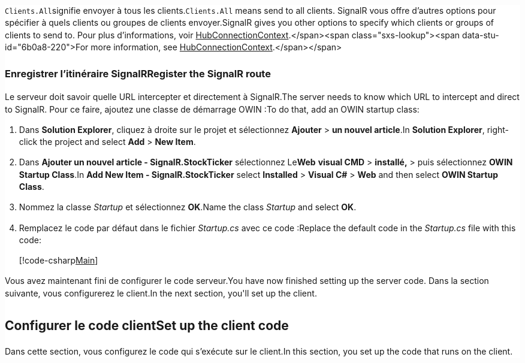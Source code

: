 <span data-ttu-id="6b0a8-218">`Clients.All`signifie envoyer à tous les clients.</span><span class="sxs-lookup"><span data-stu-id="6b0a8-218">`Clients.All` means send to all clients.</span></span> <span data-ttu-id="6b0a8-219">SignalR vous offre d’autres options pour spécifier à quels clients ou groupes de clients envoyer.</span><span class="sxs-lookup"><span data-stu-id="6b0a8-219">SignalR gives you other options to specify which clients or groups of clients to send to.</span></span> <span data-ttu-id="6b0a8-220">Pour plus d’informations, voir [HubConnectionContext](https://msdn.microsoft.com/library/microsoft.aspnet.signalr.hubs.hubconnectioncontext(v=vs.111).aspx).</span><span class="sxs-lookup"><span data-stu-id="6b0a8-220">For more information, see [HubConnectionContext](https://msdn.microsoft.com/library/microsoft.aspnet.signalr.hubs.hubconnectioncontext(v=vs.111).aspx).</span></span>

### <a name="register-the-signalr-route"></a><span data-ttu-id="6b0a8-221">Enregistrer l’itinéraire SignalR</span><span class="sxs-lookup"><span data-stu-id="6b0a8-221">Register the SignalR route</span></span>

<span data-ttu-id="6b0a8-222">Le serveur doit savoir quelle URL intercepter et directement à SignalR.</span><span class="sxs-lookup"><span data-stu-id="6b0a8-222">The server needs to know which URL to intercept and direct to SignalR.</span></span> <span data-ttu-id="6b0a8-223">Pour ce faire, ajoutez une classe de démarrage OWIN :</span><span class="sxs-lookup"><span data-stu-id="6b0a8-223">To do that, add an OWIN startup class:</span></span>

1. <span data-ttu-id="6b0a8-224">Dans **Solution Explorer**, cliquez à droite sur le projet et sélectionnez **Ajouter** > **un nouvel article**.</span><span class="sxs-lookup"><span data-stu-id="6b0a8-224">In **Solution Explorer**, right-click the project and select **Add** > **New Item**.</span></span>

1. <span data-ttu-id="6b0a8-225">Dans **Ajouter un nouvel article - SignalR.StockTicker** sélectionnez Le**Web** **visual CMD** >  **installé,** > puis sélectionnez **OWIN Startup Class**.</span><span class="sxs-lookup"><span data-stu-id="6b0a8-225">In **Add New Item - SignalR.StockTicker** select **Installed** > **Visual C#** > **Web** and then select **OWIN Startup Class**.</span></span>

1. <span data-ttu-id="6b0a8-226">Nommez la classe *Startup* et sélectionnez **OK**.</span><span class="sxs-lookup"><span data-stu-id="6b0a8-226">Name the class *Startup* and select **OK**.</span></span>

1. <span data-ttu-id="6b0a8-227">Remplacez le code par défaut dans le fichier *Startup.cs* avec ce code :</span><span class="sxs-lookup"><span data-stu-id="6b0a8-227">Replace the default code in the *Startup.cs* file with this code:</span></span>

    [!code-csharp[Main](tutorial-server-broadcast-with-signalr/samples/sample10.cs)]

<span data-ttu-id="6b0a8-228">Vous avez maintenant fini de configurer le code serveur.</span><span class="sxs-lookup"><span data-stu-id="6b0a8-228">You have now finished setting up the server code.</span></span> <span data-ttu-id="6b0a8-229">Dans la section suivante, vous configurerez le client.</span><span class="sxs-lookup"><span data-stu-id="6b0a8-229">In the next section, you'll set up the client.</span></span>

## <a name="set-up-the-client-code"></a><span data-ttu-id="6b0a8-230">Configurer le code client</span><span class="sxs-lookup"><span data-stu-id="6b0a8-230">Set up the client code</span></span>

<span data-ttu-id="6b0a8-231">Dans cette section, vous configurez le code qui s’exécute sur le client.</span><span class="sxs-lookup"><span data-stu-id="6b0a8-231">In this section, you set up the code that runs on the client.</span></span>
